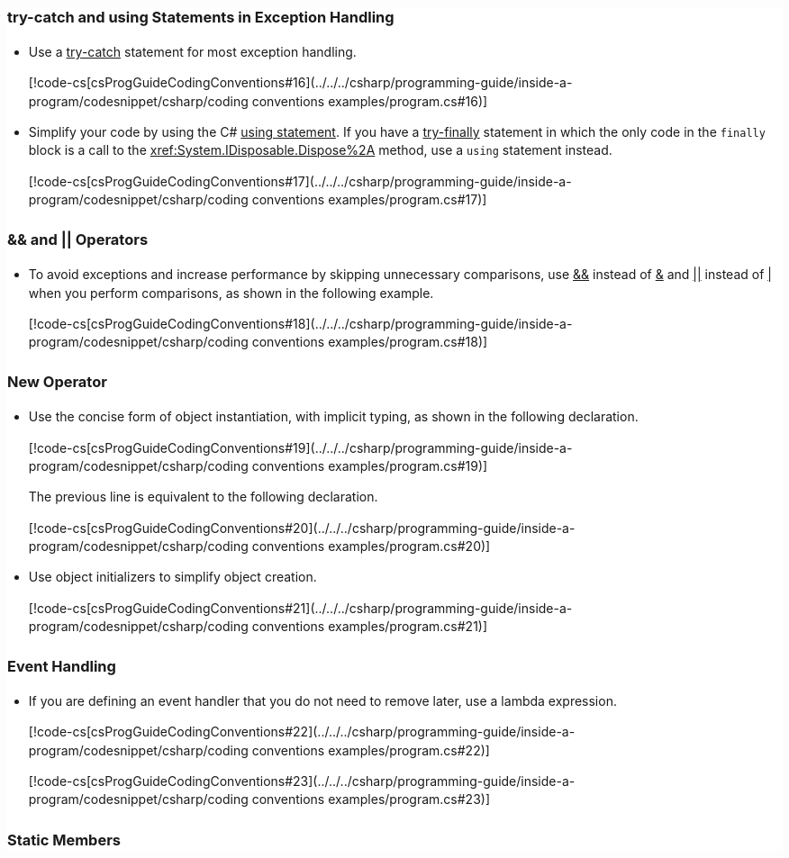 ### try-catch and using Statements in Exception Handling  
  
-   Use a [try-catch](../../../csharp/language-reference/keywords/try-catch.md) statement for most exception handling.  
  
     [!code-cs[csProgGuideCodingConventions#16](../../../csharp/programming-guide/inside-a-program/codesnippet/csharp/coding conventions examples/program.cs#16)]  
  
-   Simplify your code by using the C# [using statement](../../../csharp/language-reference/keywords/using-statement.md). If you have a [try-finally](../../../csharp/language-reference/keywords/try-finally.md) statement in which the only code in the `finally` block is a call to the <xref:System.IDisposable.Dispose%2A> method, use a `using` statement instead.  
  
     [!code-cs[csProgGuideCodingConventions#17](../../../csharp/programming-guide/inside-a-program/codesnippet/csharp/coding conventions examples/program.cs#17)]  
  
### && and &#124;&#124; Operators  
  
-   To avoid exceptions and increase performance by skipping unnecessary comparisons, use [&&](../../../csharp/language-reference/operators/conditional-and-operator.md) instead of [&](../../../csharp/language-reference/operators/and-operator.md) and [&#124;&#124;](../../../csharp/language-reference/operators/conditional-or-operator.md) instead of [&#124;](../../../csharp/language-reference/operators/or-operator.md) when you perform comparisons, as shown in the following example.  
  
     [!code-cs[csProgGuideCodingConventions#18](../../../csharp/programming-guide/inside-a-program/codesnippet/csharp/coding conventions examples/program.cs#18)]  
  
### New Operator  
  
-   Use the concise form of object instantiation, with implicit typing, as shown in the following declaration.  
  
     [!code-cs[csProgGuideCodingConventions#19](../../../csharp/programming-guide/inside-a-program/codesnippet/csharp/coding conventions examples/program.cs#19)]  
  
     The previous line is equivalent to the following declaration.  
  
     [!code-cs[csProgGuideCodingConventions#20](../../../csharp/programming-guide/inside-a-program/codesnippet/csharp/coding conventions examples/program.cs#20)]  
  
-   Use object initializers to simplify object creation.  
  
     [!code-cs[csProgGuideCodingConventions#21](../../../csharp/programming-guide/inside-a-program/codesnippet/csharp/coding conventions examples/program.cs#21)]  
  
### Event Handling  
  
-   If you are defining an event handler that you do not need to remove later, use a lambda expression.  
  
     [!code-cs[csProgGuideCodingConventions#22](../../../csharp/programming-guide/inside-a-program/codesnippet/csharp/coding conventions examples/program.cs#22)]  
  
     [!code-cs[csProgGuideCodingConventions#23](../../../csharp/programming-guide/inside-a-program/codesnippet/csharp/coding conventions examples/program.cs#23)]  
  
### Static Members  
  